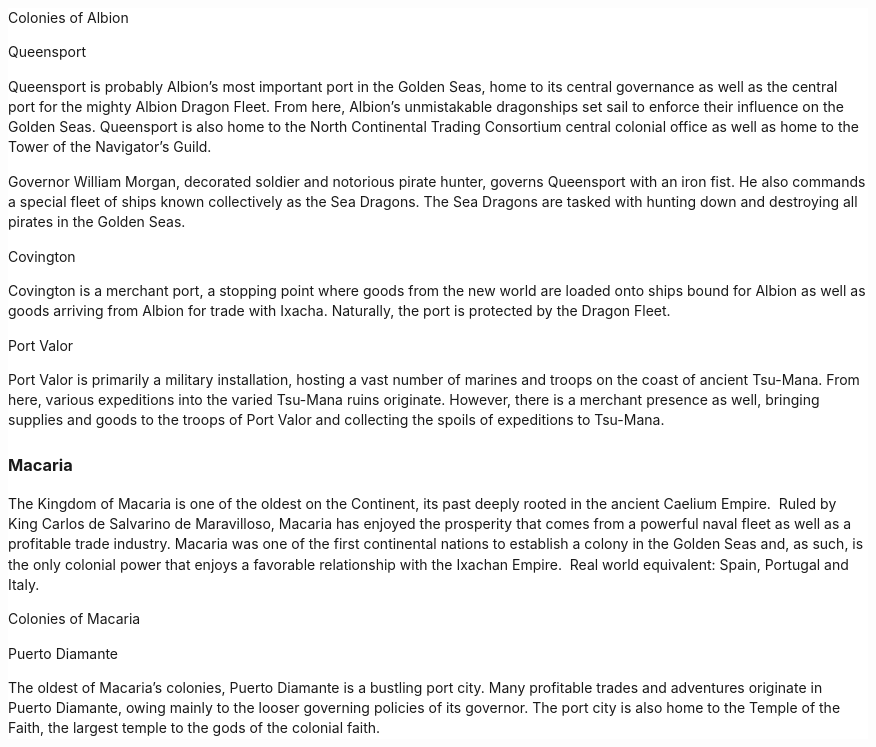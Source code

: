   

Colonies of Albion

  

Queensport

Queensport is probably Albion’s most important port in the Golden Seas, home to its central governance as well as the central port for the mighty Albion Dragon Fleet. From here, Albion’s unmistakable dragonships set sail to enforce their influence on the Golden Seas. Queensport is also home to the North Continental Trading Consortium central colonial office as well as home to the Tower of the Navigator’s Guild.

  

Governor William Morgan, decorated soldier and notorious pirate hunter, governs Queensport with an iron fist. He also commands a special fleet of ships known collectively as the Sea Dragons. The Sea Dragons are tasked with hunting down and destroying all pirates in the Golden Seas.

  

Covington

Covington is a merchant port, a stopping point where goods from the new world are loaded onto ships bound for Albion as well as goods arriving from Albion for trade with Ixacha. Naturally, the port is protected by the Dragon Fleet.

  

Port Valor

Port Valor is primarily a military installation, hosting a vast number of marines and troops on the coast of ancient Tsu-Mana. From here, various expeditions into the varied Tsu-Mana ruins originate. However, there is a merchant presence as well, bringing supplies and goods to the troops of Port Valor and collecting the spoils of expeditions to Tsu-Mana.

  

### Macaria

  

The Kingdom of Macaria is one of the oldest on the Continent, its past deeply rooted in the ancient Caelium Empire.  Ruled by King Carlos de Salvarino de Maravilloso, Macaria has enjoyed the prosperity that comes from a powerful naval fleet as well as a profitable trade industry. Macaria was one of the first continental nations to establish a colony in the Golden Seas and, as such, is the only colonial power that enjoys a favorable relationship with the Ixachan Empire.  Real world equivalent: Spain, Portugal and Italy.

  

Colonies of Macaria

  

Puerto Diamante

The oldest of Macaria’s colonies, Puerto Diamante is a bustling port city. Many profitable trades and adventures originate in Puerto Diamante, owing mainly to the looser governing policies of its governor. The port city is also home to the Temple of the Faith, the largest temple to the gods of the colonial faith.

  
